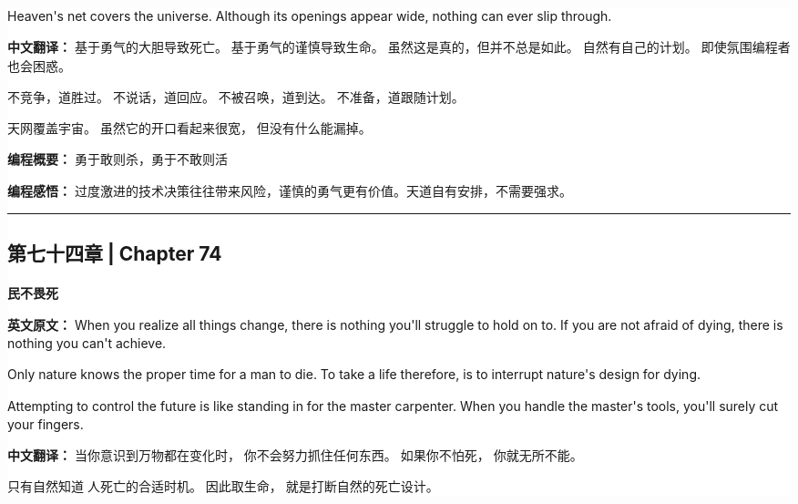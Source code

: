 Heaven's net covers the universe.
Although its openings appear wide,
nothing can ever slip through.

**中文翻译：**
基于勇气的大胆导致死亡。
基于勇气的谨慎导致生命。
虽然这是真的，但并不总是如此。
自然有自己的计划。
即使氛围编程者也会困惑。

不竞争，道胜过。
不说话，道回应。
不被召唤，道到达。
不准备，道跟随计划。

天网覆盖宇宙。
虽然它的开口看起来很宽，
但没有什么能漏掉。

**编程概要：** 勇于敢则杀，勇于不敢则活

**编程感悟：** 过度激进的技术决策往往带来风险，谨慎的勇气更有价值。天道自有安排，不需要强求。

---

## 第七十四章 | Chapter 74
**民不畏死**

**英文原文：**
When you realize all things change,
there is nothing you'll struggle to hold on to.
If you are not afraid of dying,
there is nothing you can't achieve.

Only nature knows the proper time
for a man to die.
To take a life therefore,
is to interrupt nature's design for dying.

Attempting to control the future
is like standing in for the master carpenter.
When you handle the master's tools,
you'll surely cut your fingers.

**中文翻译：**
当你意识到万物都在变化时，
你不会努力抓住任何东西。
如果你不怕死，
你就无所不能。

只有自然知道
人死亡的合适时机。
因此取生命，
就是打断自然的死亡设计。
